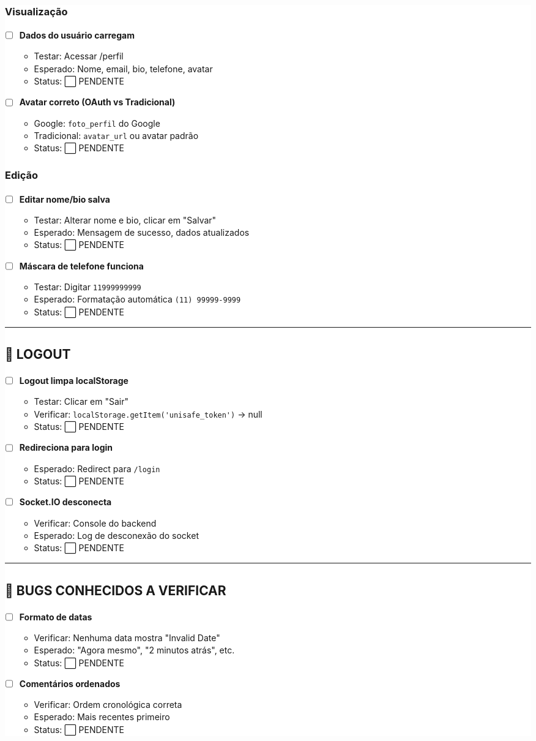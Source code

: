 ### Visualização
- [ ] **Dados do usuário carregam**
  - Testar: Acessar /perfil
  - Esperado: Nome, email, bio, telefone, avatar
  - Status: ⬜ PENDENTE

- [ ] **Avatar correto (OAuth vs Tradicional)**
  - Google: `foto_perfil` do Google
  - Tradicional: `avatar_url` ou avatar padrão
  - Status: ⬜ PENDENTE

### Edição
- [ ] **Editar nome/bio salva**
  - Testar: Alterar nome e bio, clicar em "Salvar"
  - Esperado: Mensagem de sucesso, dados atualizados
  - Status: ⬜ PENDENTE

- [ ] **Máscara de telefone funciona**
  - Testar: Digitar `11999999999`
  - Esperado: Formatação automática `(11) 99999-9999`
  - Status: ⬜ PENDENTE

---

## 🚪 LOGOUT

- [ ] **Logout limpa localStorage**
  - Testar: Clicar em "Sair"
  - Verificar: `localStorage.getItem('unisafe_token')` → null
  - Status: ⬜ PENDENTE

- [ ] **Redireciona para login**
  - Esperado: Redirect para `/login`
  - Status: ⬜ PENDENTE

- [ ] **Socket.IO desconecta**
  - Verificar: Console do backend
  - Esperado: Log de desconexão do socket
  - Status: ⬜ PENDENTE

---

## 🐛 BUGS CONHECIDOS A VERIFICAR

- [ ] **Formato de datas**
  - Verificar: Nenhuma data mostra "Invalid Date"
  - Esperado: "Agora mesmo", "2 minutos atrás", etc.
  - Status: ⬜ PENDENTE

- [ ] **Comentários ordenados**
  - Verificar: Ordem cronológica correta
  - Esperado: Mais recentes primeiro
  - Status: ⬜ PENDENTE
